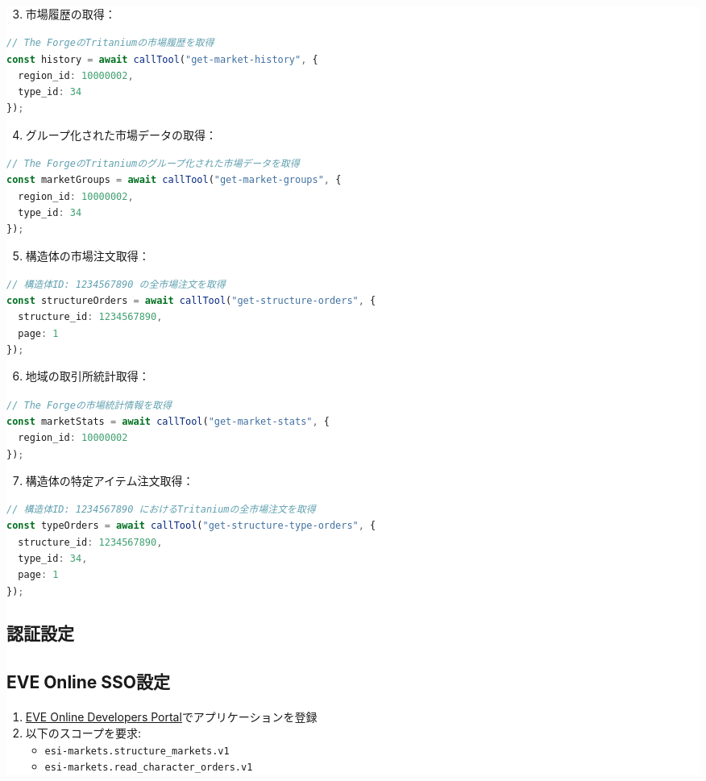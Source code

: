 3. 市場履歴の取得：
```typescript
// The ForgeのTritaniumの市場履歴を取得
const history = await callTool("get-market-history", {
  region_id: 10000002,
  type_id: 34
});
```

4. グループ化された市場データの取得：
```typescript
// The ForgeのTritaniumのグループ化された市場データを取得
const marketGroups = await callTool("get-market-groups", {
  region_id: 10000002,
  type_id: 34
});
```

5. 構造体の市場注文取得：
```typescript
// 構造体ID: 1234567890 の全市場注文を取得
const structureOrders = await callTool("get-structure-orders", {
  structure_id: 1234567890,
  page: 1
});
```

6. 地域の取引所統計取得：
```typescript
// The Forgeの市場統計情報を取得
const marketStats = await callTool("get-market-stats", {
  region_id: 10000002
});
```

7. 構造体の特定アイテム注文取得：
```typescript
// 構造体ID: 1234567890 におけるTritaniumの全市場注文を取得
const typeOrders = await callTool("get-structure-type-orders", {
  structure_id: 1234567890,
  type_id: 34,
  page: 1
});
```

## 認証設定

## EVE Online SSO設定

1. [EVE Online Developers Portal](https://developers.eveonline.com/)でアプリケーションを登録
2. 以下のスコープを要求:
   - `esi-markets.structure_markets.v1`
   - `esi-markets.read_character_orders.v1`
